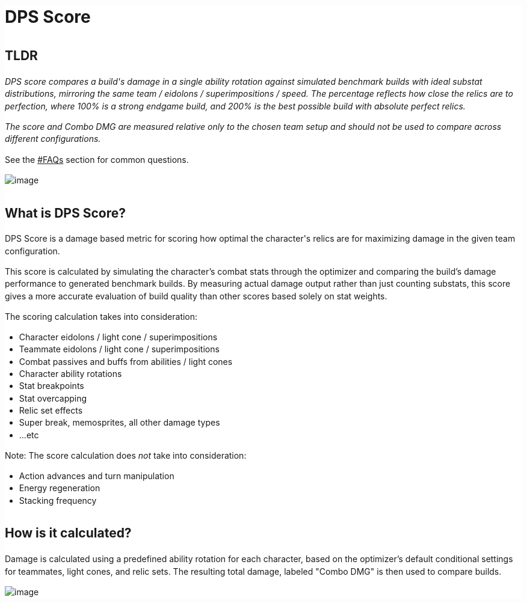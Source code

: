 # DPS Score

## TLDR

*DPS score compares a build's damage in a single ability rotation against simulated benchmark builds with ideal substat distributions, mirroring the same team / eidolons / superimpositions / speed. The percentage reflects how close the relics are to perfection, where 100% is a strong endgame build, and 200% is the best possible build with absolute perfect relics.*

*The score and Combo DMG are measured relative only to the chosen team setup and should not be used to compare across different configurations.*

See the [#FAQs](https://github.com/fribbels/hsr-optimizer/blob/main/docs/guides/en/dps-score.md#faqs) section for common questions.

<img width="1091" alt="image" src="https://github.com/user-attachments/assets/f1a888f6-2277-4d77-a3f3-5682c0f27dbb" />

## What is DPS Score?

DPS Score is a damage based metric for scoring how optimal the character's relics are for maximizing damage in the given team configuration.

This score is calculated by simulating the character’s combat stats through the optimizer and comparing the build’s damage performance to generated benchmark builds. 
By measuring actual damage output rather than just counting substats, this score gives a more accurate evaluation of build quality than other scores based solely on stat weights.

The scoring calculation takes into consideration:

* Character eidolons / light cone / superimpositions
* Teammate eidolons / light cone / superimpositions
* Combat passives and buffs from abilities / light cones
* Character ability rotations
* Stat breakpoints
* Stat overcapping
* Relic set effects
* Super break, memosprites, all other damage types
* ...etc

Note: The score calculation does *not* take into consideration:

* Action advances and turn manipulation
* Energy regeneration
* Stacking frequency

## How is it calculated?

Damage is calculated using a predefined ability rotation for each character, based on the optimizer’s default conditional settings for teammates, light cones, and relic sets. 
The resulting total damage, labeled "Combo DMG" is then used to compare builds.

<img width="1117" alt="image" src="https://github.com/user-attachments/assets/07fdccc5-bd9a-4950-9f7f-03cef39ed3c9" />
